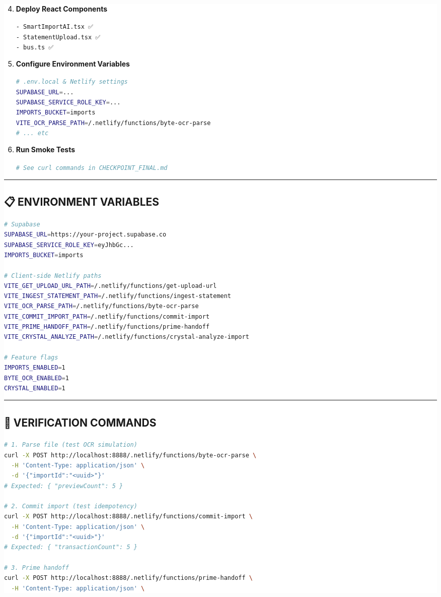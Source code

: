 4. **Deploy React Components**
   ```
   - SmartImportAI.tsx ✅
   - StatementUpload.tsx ✅
   - bus.ts ✅
   ```

5. **Configure Environment Variables**
   ```bash
   # .env.local & Netlify settings
   SUPABASE_URL=...
   SUPABASE_SERVICE_ROLE_KEY=...
   IMPORTS_BUCKET=imports
   VITE_OCR_PARSE_PATH=/.netlify/functions/byte-ocr-parse
   # ... etc
   ```

6. **Run Smoke Tests**
   ```bash
   # See curl commands in CHECKPOINT_FINAL.md
   ```

---

## 📋 ENVIRONMENT VARIABLES

```bash
# Supabase
SUPABASE_URL=https://your-project.supabase.co
SUPABASE_SERVICE_ROLE_KEY=eyJhbGc...
IMPORTS_BUCKET=imports

# Client-side Netlify paths
VITE_GET_UPLOAD_URL_PATH=/.netlify/functions/get-upload-url
VITE_INGEST_STATEMENT_PATH=/.netlify/functions/ingest-statement
VITE_OCR_PARSE_PATH=/.netlify/functions/byte-ocr-parse
VITE_COMMIT_IMPORT_PATH=/.netlify/functions/commit-import
VITE_PRIME_HANDOFF_PATH=/.netlify/functions/prime-handoff
VITE_CRYSTAL_ANALYZE_PATH=/.netlify/functions/crystal-analyze-import

# Feature flags
IMPORTS_ENABLED=1
BYTE_OCR_ENABLED=1
CRYSTAL_ENABLED=1
```

---

## 🧪 VERIFICATION COMMANDS

```bash
# 1. Parse file (test OCR simulation)
curl -X POST http://localhost:8888/.netlify/functions/byte-ocr-parse \
  -H 'Content-Type: application/json' \
  -d '{"importId":"<uuid>"}'
# Expected: { "previewCount": 5 }

# 2. Commit import (test idempotency)
curl -X POST http://localhost:8888/.netlify/functions/commit-import \
  -H 'Content-Type: application/json' \
  -d '{"importId":"<uuid>"}'
# Expected: { "transactionCount": 5 }

# 3. Prime handoff
curl -X POST http://localhost:8888/.netlify/functions/prime-handoff \
  -H 'Content-Type: application/json' \
```